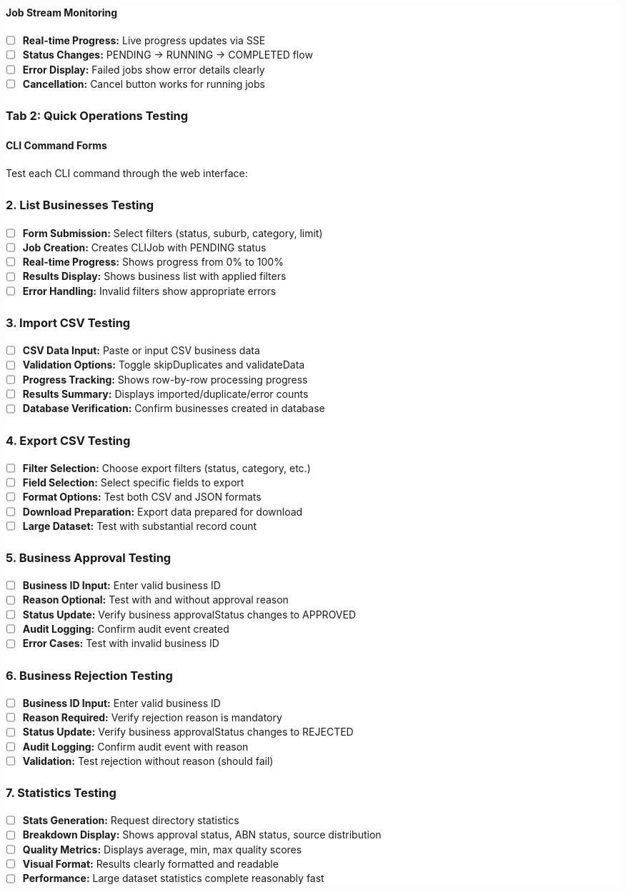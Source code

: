 #### Job Stream Monitoring
- [ ] **Real-time Progress:** Live progress updates via SSE
- [ ] **Status Changes:** PENDING → RUNNING → COMPLETED flow
- [ ] **Error Display:** Failed jobs show error details clearly
- [ ] **Cancellation:** Cancel button works for running jobs

### Tab 2: Quick Operations Testing

#### CLI Command Forms
Test each CLI command through the web interface:

### 2. List Businesses Testing
- [ ] **Form Submission:** Select filters (status, suburb, category, limit)
- [ ] **Job Creation:** Creates CLIJob with PENDING status
- [ ] **Real-time Progress:** Shows progress from 0% to 100%
- [ ] **Results Display:** Shows business list with applied filters
- [ ] **Error Handling:** Invalid filters show appropriate errors

### 3. Import CSV Testing
- [ ] **CSV Data Input:** Paste or input CSV business data
- [ ] **Validation Options:** Toggle skipDuplicates and validateData
- [ ] **Progress Tracking:** Shows row-by-row processing progress
- [ ] **Results Summary:** Displays imported/duplicate/error counts
- [ ] **Database Verification:** Confirm businesses created in database

### 4. Export CSV Testing
- [ ] **Filter Selection:** Choose export filters (status, category, etc.)
- [ ] **Field Selection:** Select specific fields to export
- [ ] **Format Options:** Test both CSV and JSON formats
- [ ] **Download Preparation:** Export data prepared for download
- [ ] **Large Dataset:** Test with substantial record count

### 5. Business Approval Testing
- [ ] **Business ID Input:** Enter valid business ID
- [ ] **Reason Optional:** Test with and without approval reason
- [ ] **Status Update:** Verify business approvalStatus changes to APPROVED
- [ ] **Audit Logging:** Confirm audit event created
- [ ] **Error Cases:** Test with invalid business ID

### 6. Business Rejection Testing
- [ ] **Business ID Input:** Enter valid business ID
- [ ] **Reason Required:** Verify rejection reason is mandatory
- [ ] **Status Update:** Verify business approvalStatus changes to REJECTED
- [ ] **Audit Logging:** Confirm audit event with reason
- [ ] **Validation:** Test rejection without reason (should fail)

### 7. Statistics Testing
- [ ] **Stats Generation:** Request directory statistics
- [ ] **Breakdown Display:** Shows approval status, ABN status, source distribution
- [ ] **Quality Metrics:** Displays average, min, max quality scores
- [ ] **Visual Format:** Results clearly formatted and readable
- [ ] **Performance:** Large dataset statistics complete reasonably fast
